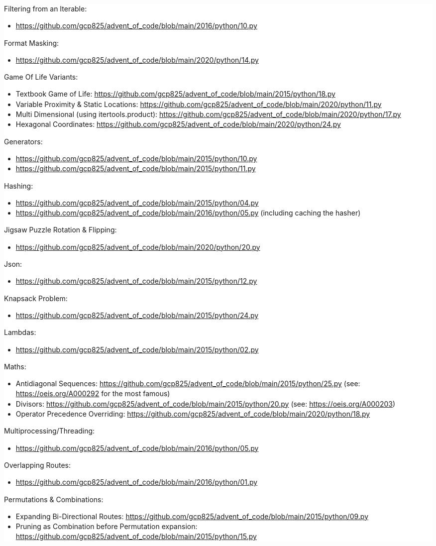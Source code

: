 Filtering from an Iterable:
*  https://github.com/gcp825/advent_of_code/blob/main/2016/python/10.py

Format Masking:
*  https://github.com/gcp825/advent_of_code/blob/main/2020/python/14.py

Game Of Life Variants:
*  Textbook Game of Life:                       https://github.com/gcp825/advent_of_code/blob/main/2015/python/18.py
*  Variable Proximity & Static Locations:       https://github.com/gcp825/advent_of_code/blob/main/2020/python/11.py
*  Multi Dimensional (using itertools.product): https://github.com/gcp825/advent_of_code/blob/main/2020/python/17.py
*  Hexagonal Coordinates:                       https://github.com/gcp825/advent_of_code/blob/main/2020/python/24.py

Generators:
*  https://github.com/gcp825/advent_of_code/blob/main/2015/python/10.py
*  https://github.com/gcp825/advent_of_code/blob/main/2015/python/11.py

Hashing:
*  https://github.com/gcp825/advent_of_code/blob/main/2015/python/04.py
*  https://github.com/gcp825/advent_of_code/blob/main/2016/python/05.py  (including caching the hasher)

Jigsaw Puzzle Rotation & Flipping:
*  https://github.com/gcp825/advent_of_code/blob/main/2020/python/20.py

Json:
*  https://github.com/gcp825/advent_of_code/blob/main/2015/python/12.py

Knapsack Problem:
*  https://github.com/gcp825/advent_of_code/blob/main/2015/python/24.py

Lambdas:
*  https://github.com/gcp825/advent_of_code/blob/main/2015/python/02.py

Maths:
*  Antidiagonal Sequences:         https://github.com/gcp825/advent_of_code/blob/main/2015/python/25.py   (see: https://oeis.org/A000292 for the most famous)
*  Divisors:                       https://github.com/gcp825/advent_of_code/blob/main/2015/python/20.py   (see: https://oeis.org/A000203)
*  Operator Precedence Overriding: https://github.com/gcp825/advent_of_code/blob/main/2020/python/18.py

Multiprocessing/Threading:
*  https://github.com/gcp825/advent_of_code/blob/main/2016/python/05.py

Overlapping Routes:
*  https://github.com/gcp825/advent_of_code/blob/main/2016/python/01.py

Permutations & Combinations:
*  Expanding Bi-Directional Routes:                     https://github.com/gcp825/advent_of_code/blob/main/2015/python/09.py
*  Pruning as Combination before Permutation expansion: https://github.com/gcp825/advent_of_code/blob/main/2015/python/15.py
